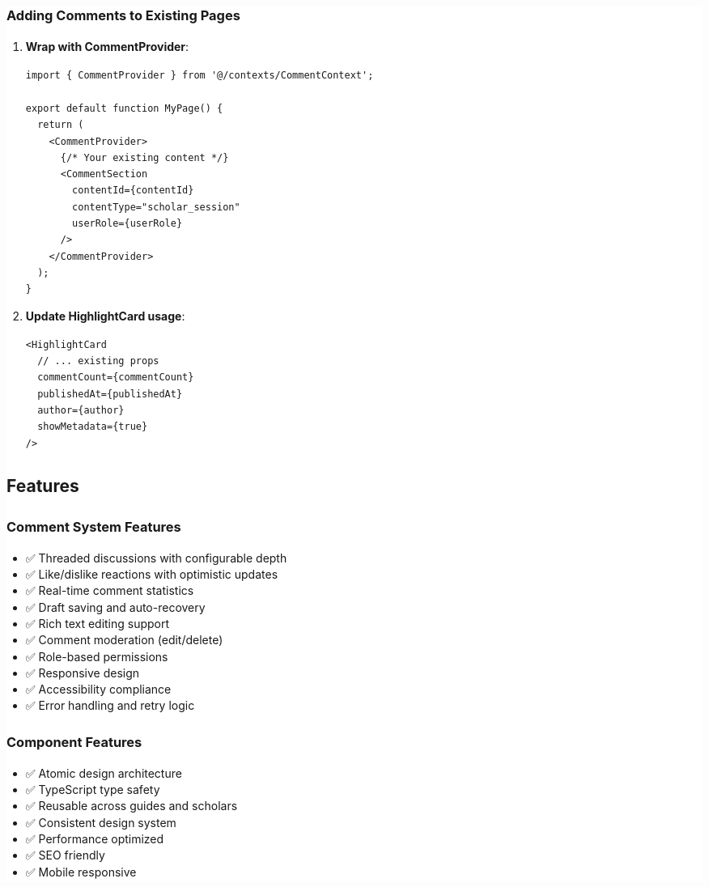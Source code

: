 ### Adding Comments to Existing Pages

1. **Wrap with CommentProvider**:
   ```tsx
   import { CommentProvider } from '@/contexts/CommentContext';
   
   export default function MyPage() {
     return (
       <CommentProvider>
         {/* Your existing content */}
         <CommentSection
           contentId={contentId}
           contentType="scholar_session"
           userRole={userRole}
         />
       </CommentProvider>
     );
   }
   ```

2. **Update HighlightCard usage**:
   ```tsx
   <HighlightCard
     // ... existing props
     commentCount={commentCount}
     publishedAt={publishedAt}
     author={author}
     showMetadata={true}
   />
   ```

## Features

### Comment System Features
- ✅ Threaded discussions with configurable depth
- ✅ Like/dislike reactions with optimistic updates
- ✅ Real-time comment statistics
- ✅ Draft saving and auto-recovery
- ✅ Rich text editing support
- ✅ Comment moderation (edit/delete)
- ✅ Role-based permissions
- ✅ Responsive design
- ✅ Accessibility compliance
- ✅ Error handling and retry logic

### Component Features
- ✅ Atomic design architecture
- ✅ TypeScript type safety
- ✅ Reusable across guides and scholars
- ✅ Consistent design system
- ✅ Performance optimized
- ✅ SEO friendly
- ✅ Mobile responsive
